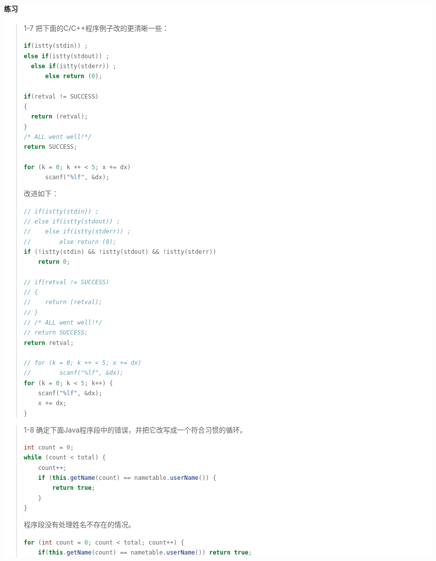 #### 练习

> 1-7 把下面的C/C++程序例子改的更清晰一些：
>
> ```C++
> if(istty(stdin)) ;
> else if(istty(stdout)) ;
> 	else if(istty(stderr)) ;
> 		else return (0);
> 		
> if(retval != SUCCESS)
> {
> 	return (retval);
> }
> /* ALL went well!*/
> return SUCCESS;
> 
> for (k = 0; k ++ < 5; x += dx)
>     	scanf("%lf", &dx);
> ```
>
> 改进如下：
>
> ```C++
> // if(istty(stdin)) ;
> // else if(istty(stdout)) ;
> //  	else if(istty(stderr)) ;
> //  		else return (0);
> if (!istty(stdin) && !istty(stdout) && !istty(stderr))
>     return 0;
> 
> // if(retval != SUCCESS)
> // {
> //  	return (retval);
> // }
> // /* ALL went well!*/
> // return SUCCESS;
> return retval;
> 
> // for (k = 0; k ++ < 5; x += dx)
> //      	scanf("%lf", &dx);
> for (k = 0; k < 5; k++) {
>     scanf("%lf", &dx);
>     x += dx;
> }
> ```

> 1-8 确定下面Java程序段中的错误，并把它改写成一个符合习惯的循环。
>
> ```java
> int count = 0;
> while (count < total) {
>     count++;
>     if (this.getName(count) == nametable.userName()) {
>         return true;
>     }
> }
> ```
>
> 程序段没有处理姓名不存在的情况。
>
> ```Java
> for (int count = 0; count < total; count++) {
>     if(this.getName(count) == nametable.userName()) return true;